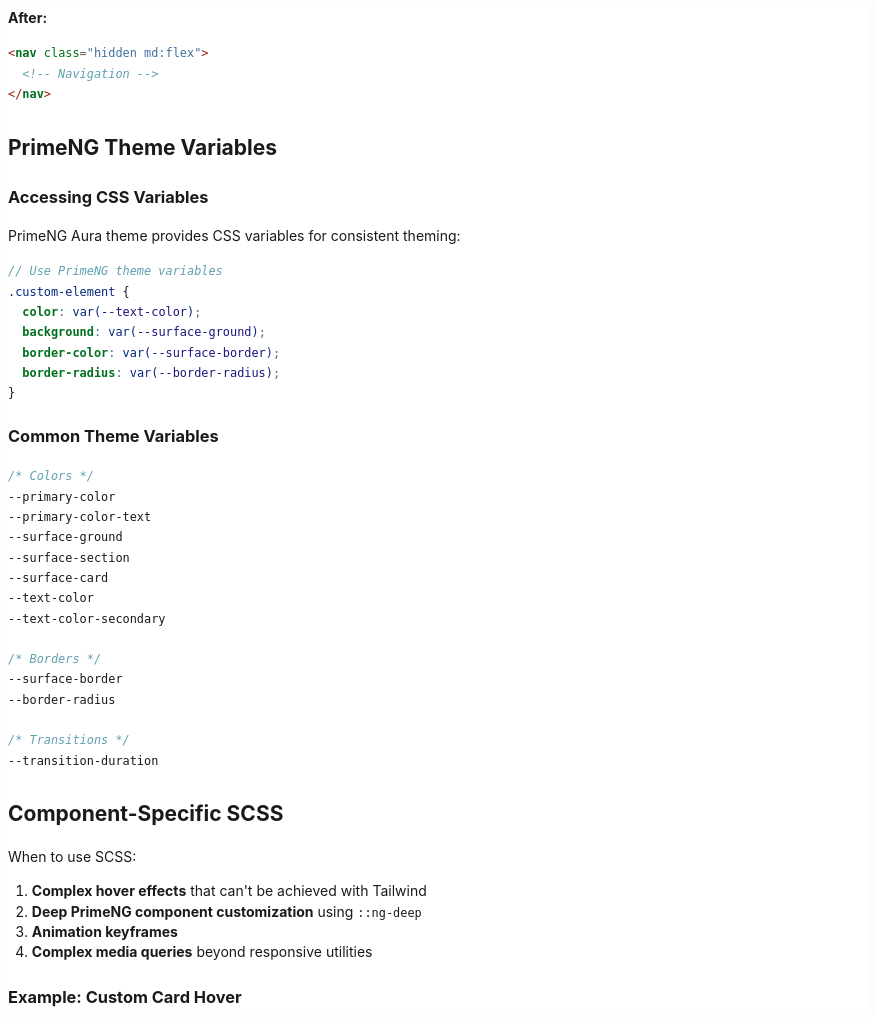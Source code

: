 **After:**
```html
<nav class="hidden md:flex">
  <!-- Navigation -->
</nav>
```

## PrimeNG Theme Variables

### Accessing CSS Variables

PrimeNG Aura theme provides CSS variables for consistent theming:

```scss
// Use PrimeNG theme variables
.custom-element {
  color: var(--text-color);
  background: var(--surface-ground);
  border-color: var(--surface-border);
  border-radius: var(--border-radius);
}
```

### Common Theme Variables

```css
/* Colors */
--primary-color
--primary-color-text
--surface-ground
--surface-section
--surface-card
--text-color
--text-color-secondary

/* Borders */
--surface-border
--border-radius

/* Transitions */
--transition-duration
```

## Component-Specific SCSS

When to use SCSS:

1. **Complex hover effects** that can't be achieved with Tailwind
2. **Deep PrimeNG component customization** using `::ng-deep`
3. **Animation keyframes**
4. **Complex media queries** beyond responsive utilities

### Example: Custom Card Hover
